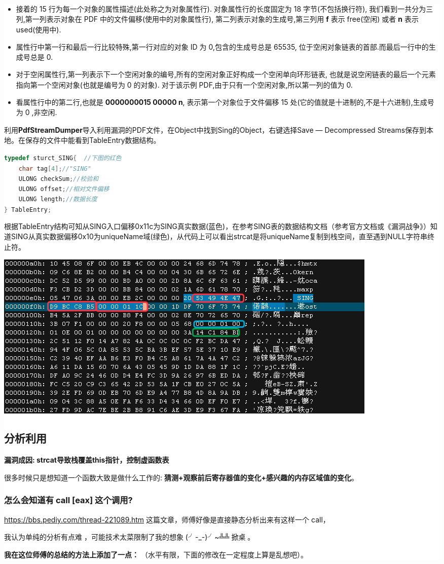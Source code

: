 - 接着的 15 行为每一个对象的属性描述(此处称之为对象属性行). 对象属性行的长度固定为 18 字节(不包括换行符), 我们看到一共分为三列,第一列表示对象在 PDF 中的文件偏移(使用中的对象属性行), 第二列表示对象的生成号,第三列用 **f** 表示 free(空闲) 或者 **n** 表示 used(使用中).

- 属性行中第一行和最后一行比较特殊,第一行对应的对象 ID 为 0,包含的生成号总是 65535, 位于空闲对象链表的首部.而最后一行中的生成号总是 0.

- 对于空闲属性行,第一列表示下一个空闲对象的编号,所有的空闲对象正好构成一个空闲单向环形链表, 也就是说空闲链表的最后一个元素指向第一个空闲对象(也就是编号为 0 的对象). 对于该示例 PDF,由于只有一个空闲对象,所以第一列的值为 0.

- 看属性行中的第二行,也就是 **0000000015 00000 n**, 表示第一个对象位于文件偏移 15 处(它的值就是十进制的,不是十六进制),生成号为 0 ,非空闲.

利用**PdfStreamDumper**导入利用漏洞的PDF文件，在Object中找到Sing的Object，右键选择Save —   Decompressed Streams保存到本地。在保存的文件中能看到TableEntry数据结构。

```c
typedef sturct_SING{  //下图的红色
    char tag[4];//"SING"  
    ULONG checkSum;//校验和
    ULONG offset;//相对文件偏移
    ULONG length;//数据长度
} TableEntry;
```

根据TableEntry结构可知从SING入口偏移0x11c为SING真实数据(蓝色)，在参考SING表的数据结构文档（参考官方文档或《漏洞战争》）知道SING从真实数据偏移0x10为uniqueName域(绿色)，从代码上可以看出strcat是将uniqueName复制到栈空间，直至遇到NULL字符串终止符。

![QQ20180424-211354](CVE-2010-2883/img-8.png)

## 分析利用

**漏洞成因: strcat导致栈覆盖this指针，控制虚函数表**

很多时候只是想知道一个函数大致是做什么工作的: **猜测+观察前后寄存器值的变化+感兴趣的内存区域值的变化**。

### 怎么会知道有 call [eax] 这个调用?

https://bbs.pediy.com/thread-221089.htm 这篇文章，师傅好像是直接静态分析出来有这样一个 call，

我认为单纯的分析有点难  ，可能技术太菜限制了我的想象  (╯-_-)╯~╩╩ 掀桌 。

**我在这位师傅的总结的方法上添加了一点：**  （水平有限，下面的修改在一定程度上算是乱想吧）。
